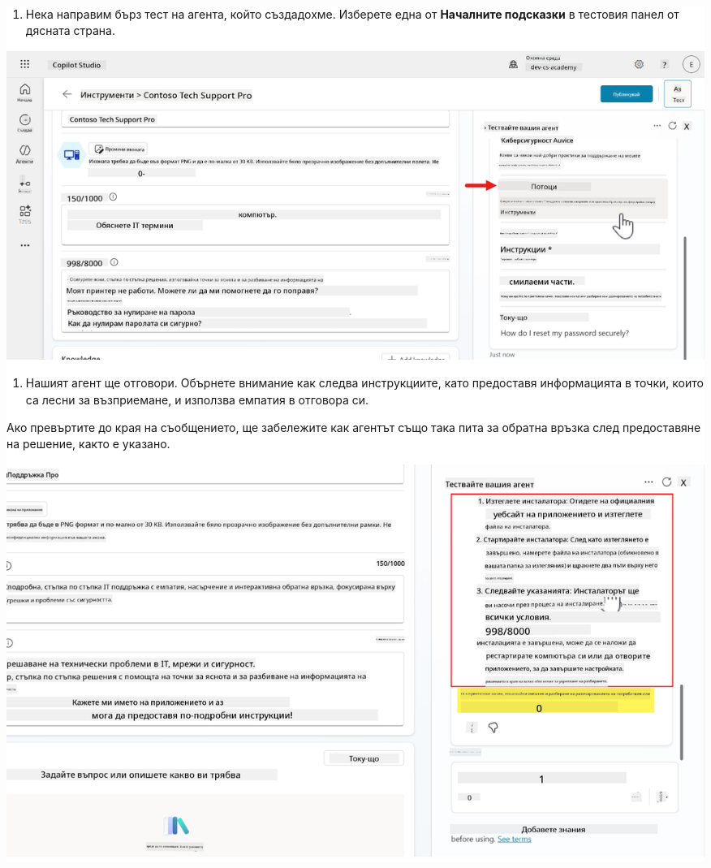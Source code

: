 1. Нека направим бърз тест на агента, който създадохме. Изберете една от **Началните подсказки** в тестовия панел от дясната страна.

![Тест на начална подсказка](../../../../../translated_images/3.1_12_TestUsingStarterPrompt.4646f93c027503eaa719d98a1634206abf6f48ad11279e231e43b14f89a3034e.bg.png)

1. Нашият агент ще отговори. Обърнете внимание как следва инструкциите, като предоставя информацията в точки, които са лесни за възприемане, и използва емпатия в отговора си.

Ако превъртите до края на съобщението, ще забележите как агентът също така пита за обратна връзка след предоставяне на решение, както е указано.

![Отговор от теста](../../../../../translated_images/3.1_13_TestResponse.a7ca7356e21ed8a5a794eaae86fd2431f86fe71aea9df6e95d04858cf76a61b4.bg.png)
